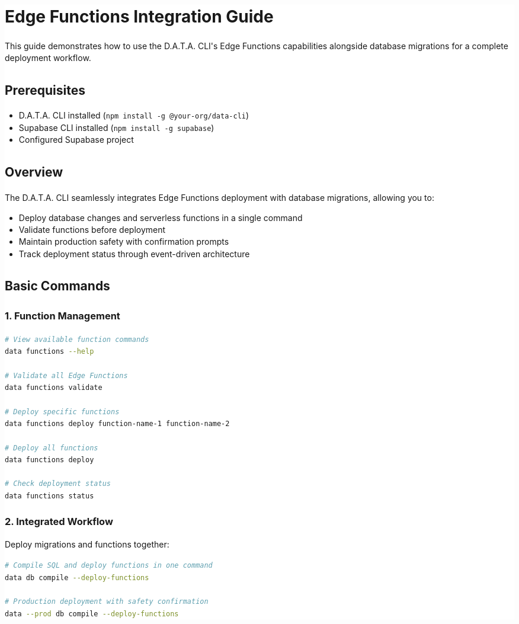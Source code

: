 # Edge Functions Integration Guide

This guide demonstrates how to use the D.A.T.A. CLI's Edge Functions capabilities alongside database migrations for a complete deployment workflow.

## Prerequisites

- D.A.T.A. CLI installed (`npm install -g @your-org/data-cli`)
- Supabase CLI installed (`npm install -g supabase`)
- Configured Supabase project

## Overview

The D.A.T.A. CLI seamlessly integrates Edge Functions deployment with database migrations, allowing you to:

- Deploy database changes and serverless functions in a single command
- Validate functions before deployment
- Maintain production safety with confirmation prompts
- Track deployment status through event-driven architecture

## Basic Commands

### 1. Function Management

```bash
# View available function commands
data functions --help

# Validate all Edge Functions
data functions validate

# Deploy specific functions
data functions deploy function-name-1 function-name-2

# Deploy all functions
data functions deploy

# Check deployment status
data functions status
```

### 2. Integrated Workflow

Deploy migrations and functions together:

```bash
# Compile SQL and deploy functions in one command
data db compile --deploy-functions

# Production deployment with safety confirmation
data --prod db compile --deploy-functions
```
